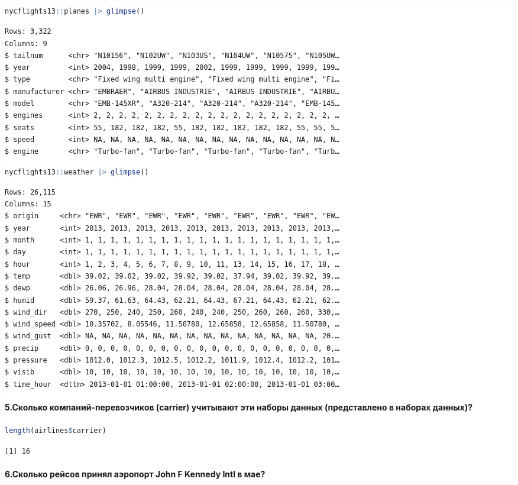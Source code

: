 ``` r
nycflights13::planes |> glimpse()
```

```         
Rows: 3,322
Columns: 9
$ tailnum      <chr> "N10156", "N102UW", "N103US", "N104UW", "N10575", "N105UW…
$ year         <int> 2004, 1998, 1999, 1999, 2002, 1999, 1999, 1999, 1999, 199…
$ type         <chr> "Fixed wing multi engine", "Fixed wing multi engine", "Fi…
$ manufacturer <chr> "EMBRAER", "AIRBUS INDUSTRIE", "AIRBUS INDUSTRIE", "AIRBU…
$ model        <chr> "EMB-145XR", "A320-214", "A320-214", "A320-214", "EMB-145…
$ engines      <int> 2, 2, 2, 2, 2, 2, 2, 2, 2, 2, 2, 2, 2, 2, 2, 2, 2, 2, 2, …
$ seats        <int> 55, 182, 182, 182, 55, 182, 182, 182, 182, 182, 55, 55, 5…
$ speed        <int> NA, NA, NA, NA, NA, NA, NA, NA, NA, NA, NA, NA, NA, NA, N…
$ engine       <chr> "Turbo-fan", "Turbo-fan", "Turbo-fan", "Turbo-fan", "Turb…
```

``` r
nycflights13::weather |> glimpse()
```

```         
Rows: 26,115
Columns: 15
$ origin     <chr> "EWR", "EWR", "EWR", "EWR", "EWR", "EWR", "EWR", "EWR", "EW…
$ year       <int> 2013, 2013, 2013, 2013, 2013, 2013, 2013, 2013, 2013, 2013,…
$ month      <int> 1, 1, 1, 1, 1, 1, 1, 1, 1, 1, 1, 1, 1, 1, 1, 1, 1, 1, 1, 1,…
$ day        <int> 1, 1, 1, 1, 1, 1, 1, 1, 1, 1, 1, 1, 1, 1, 1, 1, 1, 1, 1, 1,…
$ hour       <int> 1, 2, 3, 4, 5, 6, 7, 8, 9, 10, 11, 13, 14, 15, 16, 17, 18, …
$ temp       <dbl> 39.02, 39.02, 39.02, 39.92, 39.02, 37.94, 39.02, 39.92, 39.…
$ dewp       <dbl> 26.06, 26.96, 28.04, 28.04, 28.04, 28.04, 28.04, 28.04, 28.…
$ humid      <dbl> 59.37, 61.63, 64.43, 62.21, 64.43, 67.21, 64.43, 62.21, 62.…
$ wind_dir   <dbl> 270, 250, 240, 250, 260, 240, 240, 250, 260, 260, 260, 330,…
$ wind_speed <dbl> 10.35702, 8.05546, 11.50780, 12.65858, 12.65858, 11.50780, …
$ wind_gust  <dbl> NA, NA, NA, NA, NA, NA, NA, NA, NA, NA, NA, NA, NA, NA, 20.…
$ precip     <dbl> 0, 0, 0, 0, 0, 0, 0, 0, 0, 0, 0, 0, 0, 0, 0, 0, 0, 0, 0, 0,…
$ pressure   <dbl> 1012.0, 1012.3, 1012.5, 1012.2, 1011.9, 1012.4, 1012.2, 101…
$ visib      <dbl> 10, 10, 10, 10, 10, 10, 10, 10, 10, 10, 10, 10, 10, 10, 10,…
$ time_hour  <dttm> 2013-01-01 01:00:00, 2013-01-01 02:00:00, 2013-01-01 03:00…
```

#### 5.Сколько компаний-перевозчиков (carrier) учитывают эти наборы данных (представлено в наборах данных)?

``` r
length(airlines$carrier)
```

```         
[1] 16
```

#### 6.Сколько рейсов принял аэропорт John F Kennedy Intl в мае?
